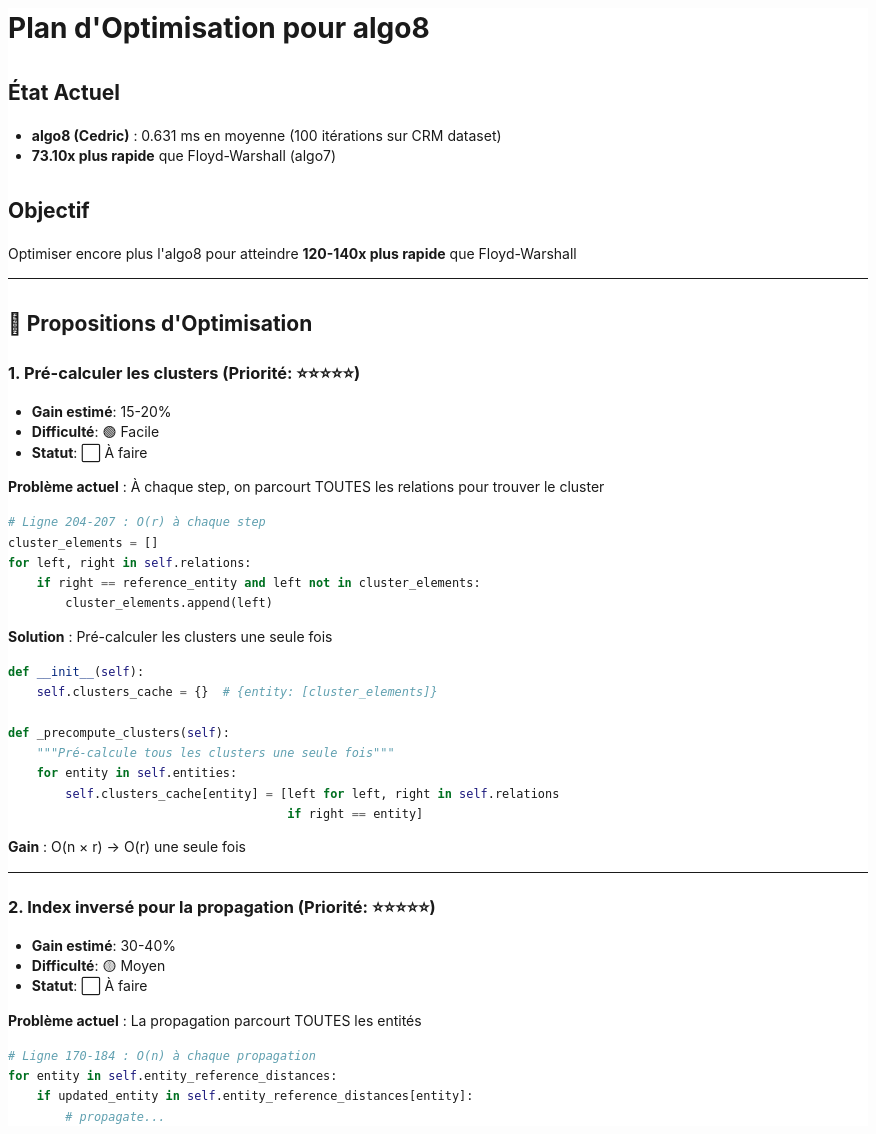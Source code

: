 # Plan d'Optimisation pour algo8

## État Actuel
- **algo8 (Cedric)** : 0.631 ms en moyenne (100 itérations sur CRM dataset)
- **73.10x plus rapide** que Floyd-Warshall (algo7)

## Objectif
Optimiser encore plus l'algo8 pour atteindre **120-140x plus rapide** que Floyd-Warshall

---

## 🚀 Propositions d'Optimisation

### 1. **Pré-calculer les clusters** (Priorité: ⭐⭐⭐⭐⭐)
- **Gain estimé**: 15-20%
- **Difficulté**: 🟢 Facile
- **Statut**: ⬜ À faire

**Problème actuel** : À chaque step, on parcourt TOUTES les relations pour trouver le cluster
```python
# Ligne 204-207 : O(r) à chaque step
cluster_elements = []
for left, right in self.relations:
    if right == reference_entity and left not in cluster_elements:
        cluster_elements.append(left)
```

**Solution** : Pré-calculer les clusters une seule fois
```python
def __init__(self):
    self.clusters_cache = {}  # {entity: [cluster_elements]}

def _precompute_clusters(self):
    """Pré-calcule tous les clusters une seule fois"""
    for entity in self.entities:
        self.clusters_cache[entity] = [left for left, right in self.relations
                                       if right == entity]
```

**Gain** : O(n × r) → O(r) une seule fois

---

### 2. **Index inversé pour la propagation** (Priorité: ⭐⭐⭐⭐⭐)
- **Gain estimé**: 30-40%
- **Difficulté**: 🟡 Moyen
- **Statut**: ⬜ À faire

**Problème actuel** : La propagation parcourt TOUTES les entités
```python
# Ligne 170-184 : O(n) à chaque propagation
for entity in self.entity_reference_distances:
    if updated_entity in self.entity_reference_distances[entity]:
        # propagate...
```
